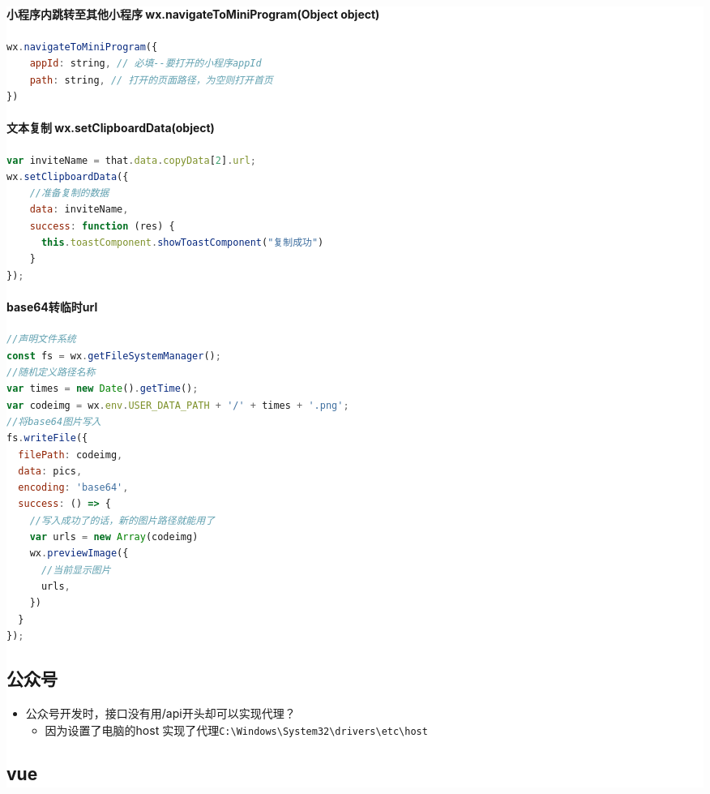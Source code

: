 #### 小程序内跳转至其他小程序 wx.navigateToMiniProgram(Object object)

```js
wx.navigateToMiniProgram({
    appId: string, // 必填--要打开的小程序appId
    path: string, // 打开的页面路径，为空则打开首页
})
```

#### 文本复制 wx.setClipboardData(object)

```js
var inviteName = that.data.copyData[2].url;
wx.setClipboardData({
    //准备复制的数据
    data: inviteName,
    success: function (res) {
      this.toastComponent.showToastComponent("复制成功")
    }
});
```

#### base64转临时url

```js
//声明文件系统
const fs = wx.getFileSystemManager();
//随机定义路径名称
var times = new Date().getTime();
var codeimg = wx.env.USER_DATA_PATH + '/' + times + '.png';
//将base64图片写入
fs.writeFile({
  filePath: codeimg,
  data: pics,
  encoding: 'base64',
  success: () => {
    //写入成功了的话，新的图片路径就能用了
    var urls = new Array(codeimg)
    wx.previewImage({
      //当前显示图片
      urls,
    })
  }
});
```

## 公众号

* 公众号开发时，接口没有用/api开头却可以实现代理？
  * 因为设置了电脑的host 实现了代理`C:\Windows\System32\drivers\etc\host`

## vue
